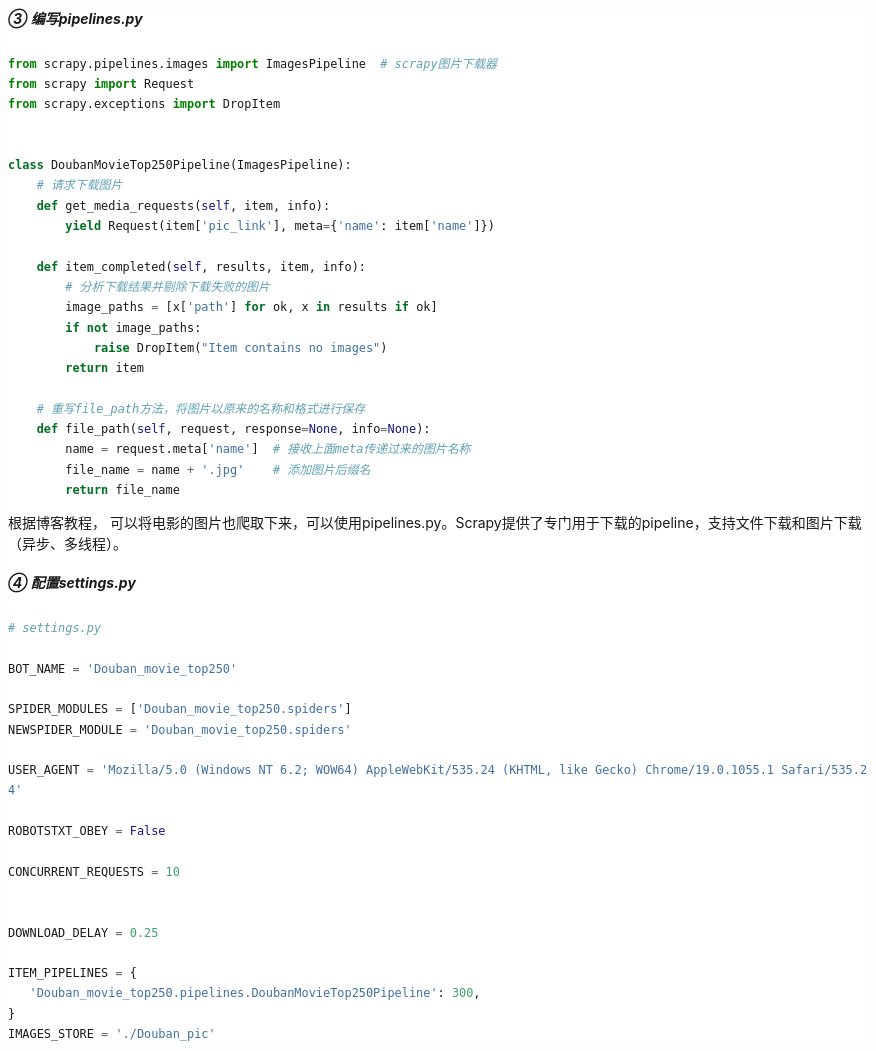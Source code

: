 

##### ③ 编写pipelines.py

```python
from scrapy.pipelines.images import ImagesPipeline  # scrapy图片下载器
from scrapy import Request
from scrapy.exceptions import DropItem


class DoubanMovieTop250Pipeline(ImagesPipeline):
    # 请求下载图片
    def get_media_requests(self, item, info):
        yield Request(item['pic_link'], meta={'name': item['name']})

    def item_completed(self, results, item, info):
        # 分析下载结果并剔除下载失败的图片
        image_paths = [x['path'] for ok, x in results if ok]
        if not image_paths:
            raise DropItem("Item contains no images")
        return item

    # 重写file_path方法，将图片以原来的名称和格式进行保存
    def file_path(self, request, response=None, info=None):
        name = request.meta['name']  # 接收上面meta传递过来的图片名称
        file_name = name + '.jpg'    # 添加图片后缀名
        return file_name
```

根据博客教程， 可以将电影的图片也爬取下来，可以使用pipelines.py。Scrapy提供了专门用于下载的pipeline，支持文件下载和图片下载（异步、多线程）。



##### ④ 配置settings.py

```python
# settings.py

BOT_NAME = 'Douban_movie_top250'

SPIDER_MODULES = ['Douban_movie_top250.spiders']
NEWSPIDER_MODULE = 'Douban_movie_top250.spiders'

USER_AGENT = 'Mozilla/5.0 (Windows NT 6.2; WOW64) AppleWebKit/535.24 (KHTML, like Gecko) Chrome/19.0.1055.1 Safari/535.24'

ROBOTSTXT_OBEY = False

CONCURRENT_REQUESTS = 10


DOWNLOAD_DELAY = 0.25

ITEM_PIPELINES = {
   'Douban_movie_top250.pipelines.DoubanMovieTop250Pipeline': 300,
}
IMAGES_STORE = './Douban_pic'
```
